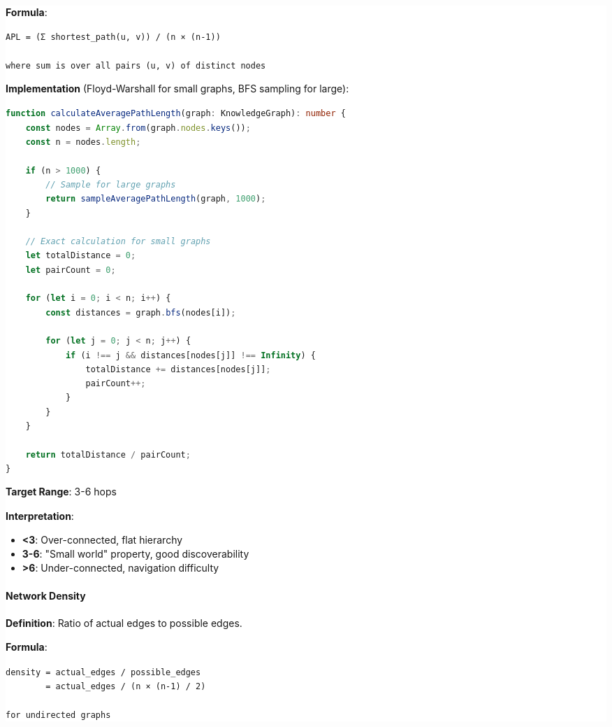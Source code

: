 **Formula**:

```
APL = (Σ shortest_path(u, v)) / (n × (n-1))

where sum is over all pairs (u, v) of distinct nodes
```

**Implementation** (Floyd-Warshall for small graphs, BFS sampling for large):

```typescript
function calculateAveragePathLength(graph: KnowledgeGraph): number {
    const nodes = Array.from(graph.nodes.keys());
    const n = nodes.length;

    if (n > 1000) {
        // Sample for large graphs
        return sampleAveragePathLength(graph, 1000);
    }

    // Exact calculation for small graphs
    let totalDistance = 0;
    let pairCount = 0;

    for (let i = 0; i < n; i++) {
        const distances = graph.bfs(nodes[i]);

        for (let j = 0; j < n; j++) {
            if (i !== j && distances[nodes[j]] !== Infinity) {
                totalDistance += distances[nodes[j]];
                pairCount++;
            }
        }
    }

    return totalDistance / pairCount;
}
```

**Target Range**: 3-6 hops

**Interpretation**:

- **<3**: Over-connected, flat hierarchy
- **3-6**: "Small world" property, good discoverability
- **>6**: Under-connected, navigation difficulty

#### Network Density

**Definition**: Ratio of actual edges to possible edges.

**Formula**:

```
density = actual_edges / possible_edges
        = actual_edges / (n × (n-1) / 2)

for undirected graphs
```
